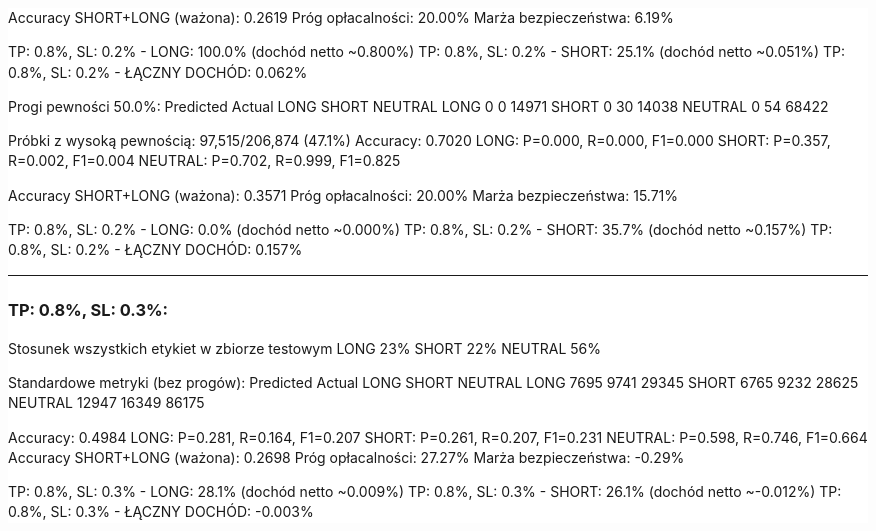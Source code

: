 Accuracy SHORT+LONG (ważona): 0.2619
Próg opłacalności: 20.00%
Marża bezpieczeństwa: 6.19%

TP: 0.8%, SL: 0.2% - LONG: 100.0% (dochód netto ~0.800%)
TP: 0.8%, SL: 0.2% - SHORT: 25.1% (dochód netto ~0.051%)
TP: 0.8%, SL: 0.2% - ŁĄCZNY DOCHÓD: 0.062%

Progi pewności 50.0%:
Predicted
Actual    LONG  SHORT  NEUTRAL
LONG      0      0      14971 
SHORT     0      30     14038 
NEUTRAL   0      54     68422 

Próbki z wysoką pewnością: 97,515/206,874 (47.1%)
Accuracy: 0.7020
LONG: P=0.000, R=0.000, F1=0.000
SHORT: P=0.357, R=0.002, F1=0.004
NEUTRAL: P=0.702, R=0.999, F1=0.825

Accuracy SHORT+LONG (ważona): 0.3571
Próg opłacalności: 20.00%
Marża bezpieczeństwa: 15.71%

TP: 0.8%, SL: 0.2% - LONG: 0.0% (dochód netto ~0.000%)
TP: 0.8%, SL: 0.2% - SHORT: 35.7% (dochód netto ~0.157%)
TP: 0.8%, SL: 0.2% - ŁĄCZNY DOCHÓD: 0.157%

--------------------------------------------------------------------

### TP: 0.8%, SL: 0.3%:
Stosunek wszystkich etykiet w zbiorze testowym
LONG 23%
SHORT 22%
NEUTRAL 56%

Standardowe metryki (bez progów):
Predicted
Actual    LONG  SHORT  NEUTRAL
LONG      7695   9741   29345 
SHORT     6765   9232   28625 
NEUTRAL   12947  16349  86175 

Accuracy: 0.4984
LONG: P=0.281, R=0.164, F1=0.207
SHORT: P=0.261, R=0.207, F1=0.231
NEUTRAL: P=0.598, R=0.746, F1=0.664
Accuracy SHORT+LONG (ważona): 0.2698
Próg opłacalności: 27.27%
Marża bezpieczeństwa: -0.29%

TP: 0.8%, SL: 0.3% - LONG: 28.1% (dochód netto ~0.009%)
TP: 0.8%, SL: 0.3% - SHORT: 26.1% (dochód netto ~-0.012%)
TP: 0.8%, SL: 0.3% - ŁĄCZNY DOCHÓD: -0.003%
